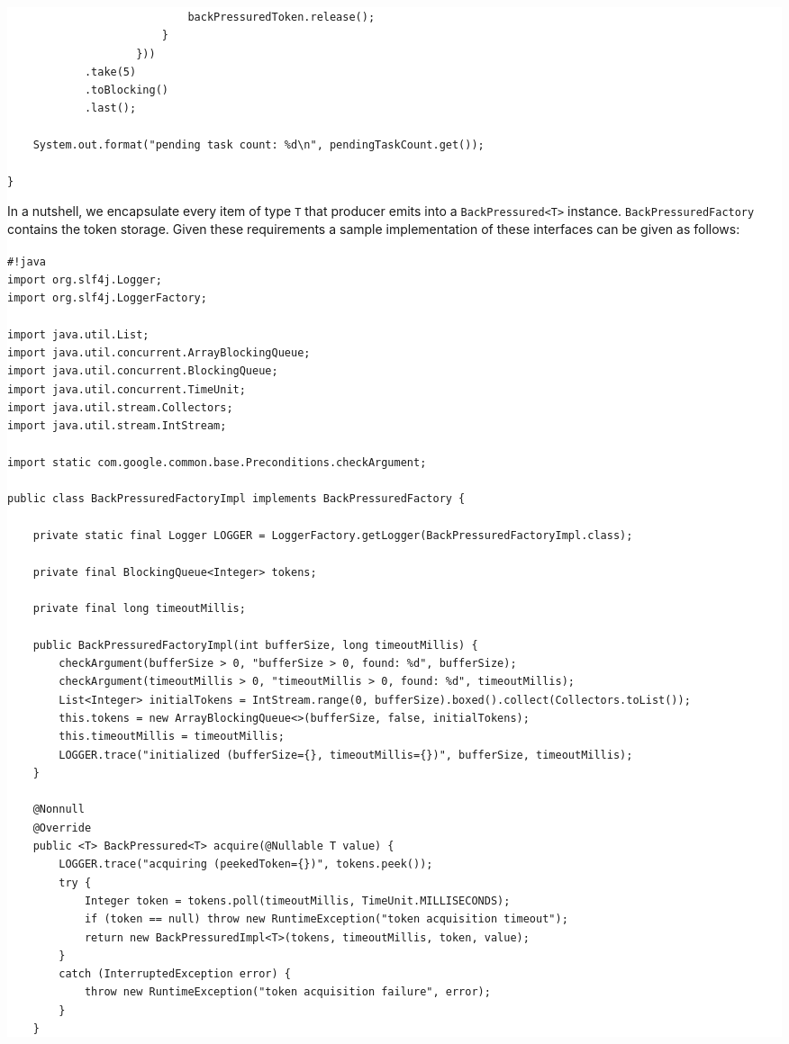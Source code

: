                                 backPressuredToken.release();
                            }
                        }))
                .take(5)
                .toBlocking()
                .last();

        System.out.format("pending task count: %d\n", pendingTaskCount.get());

    }

In a nutshell, we encapsulate every item of type `T` that producer emits into
a `BackPressured<T>` instance. `BackPressuredFactory` contains the token
storage. Given these requirements a sample implementation of these interfaces
can be given as follows:

	#!java
	import org.slf4j.Logger;
	import org.slf4j.LoggerFactory;

	import java.util.List;
	import java.util.concurrent.ArrayBlockingQueue;
	import java.util.concurrent.BlockingQueue;
	import java.util.concurrent.TimeUnit;
	import java.util.stream.Collectors;
	import java.util.stream.IntStream;

	import static com.google.common.base.Preconditions.checkArgument;

	public class BackPressuredFactoryImpl implements BackPressuredFactory {

	    private static final Logger LOGGER = LoggerFactory.getLogger(BackPressuredFactoryImpl.class);

	    private final BlockingQueue<Integer> tokens;

	    private final long timeoutMillis;

	    public BackPressuredFactoryImpl(int bufferSize, long timeoutMillis) {
	        checkArgument(bufferSize > 0, "bufferSize > 0, found: %d", bufferSize);
	        checkArgument(timeoutMillis > 0, "timeoutMillis > 0, found: %d", timeoutMillis);
	        List<Integer> initialTokens = IntStream.range(0, bufferSize).boxed().collect(Collectors.toList());
	        this.tokens = new ArrayBlockingQueue<>(bufferSize, false, initialTokens);
	        this.timeoutMillis = timeoutMillis;
	        LOGGER.trace("initialized (bufferSize={}, timeoutMillis={})", bufferSize, timeoutMillis);
	    }

	    @Nonnull
	    @Override
	    public <T> BackPressured<T> acquire(@Nullable T value) {
	        LOGGER.trace("acquiring (peekedToken={})", tokens.peek());
	        try {
	            Integer token = tokens.poll(timeoutMillis, TimeUnit.MILLISECONDS);
	            if (token == null) throw new RuntimeException("token acquisition timeout");
	            return new BackPressuredImpl<T>(tokens, timeoutMillis, token, value);
	        }
	        catch (InterruptedException error) {
	            throw new RuntimeException("token acquisition failure", error);
	        }
	    }
